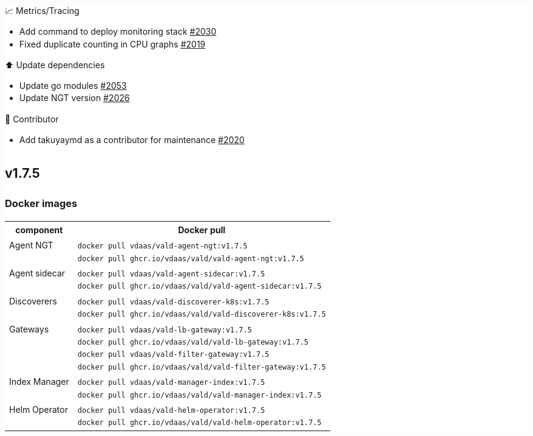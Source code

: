 :chart_with_upwards_trend: Metrics/Tracing

- Add command to deploy monitoring stack [#2030](https://github.com/vdaas/vald/pull/2030)
- Fixed duplicate counting in CPU graphs [#2019](https://github.com/vdaas/vald/pull/2019)

:arrow_up: Update dependencies

- Update go modules [#2053](https://github.com/vdaas/vald/pull/2053)
- Update NGT version [#2026](https://github.com/vdaas/vald/pull/2026)

:handshake: Contributor

- Add takuyaymd as a contributor for maintenance [#2020](https://github.com/vdaas/vald/pull/2020)

## v1.7.5

### Docker images

<table>
  <tr>
    <th>component</th>
    <th>Docker pull</th>
  </tr>
  <tr>
    <td>Agent NGT</td>
    <td>
      <code>docker pull vdaas/vald-agent-ngt:v1.7.5</code><br/>
      <code>docker pull ghcr.io/vdaas/vald/vald-agent-ngt:v1.7.5</code>
    </td>
  </tr>
  <tr>
    <td>Agent sidecar</td>
    <td>
      <code>docker pull vdaas/vald-agent-sidecar:v1.7.5</code><br/>
      <code>docker pull ghcr.io/vdaas/vald/vald-agent-sidecar:v1.7.5</code>
    </td>
  </tr>
  <tr>
    <td>Discoverers</td>
    <td>
      <code>docker pull vdaas/vald-discoverer-k8s:v1.7.5</code><br/>
      <code>docker pull ghcr.io/vdaas/vald/vald-discoverer-k8s:v1.7.5</code>
    </td>
  </tr>
  <tr>
    <td>Gateways</td>
    <td>
      <code>docker pull vdaas/vald-lb-gateway:v1.7.5</code><br/>
      <code>docker pull ghcr.io/vdaas/vald/vald-lb-gateway:v1.7.5</code><br/>
      <code>docker pull vdaas/vald-filter-gateway:v1.7.5</code><br/>
      <code>docker pull ghcr.io/vdaas/vald/vald-filter-gateway:v1.7.5</code>
    </td>
  </tr>
  <tr>
    <td>Index Manager</td>
    <td>
      <code>docker pull vdaas/vald-manager-index:v1.7.5</code><br/>
      <code>docker pull ghcr.io/vdaas/vald/vald-manager-index:v1.7.5</code>
    </td>
  </tr>
  <tr>
    <td>Helm Operator</td>
    <td>
      <code>docker pull vdaas/vald-helm-operator:v1.7.5</code><br/>
      <code>docker pull ghcr.io/vdaas/vald/vald-helm-operator:v1.7.5</code>